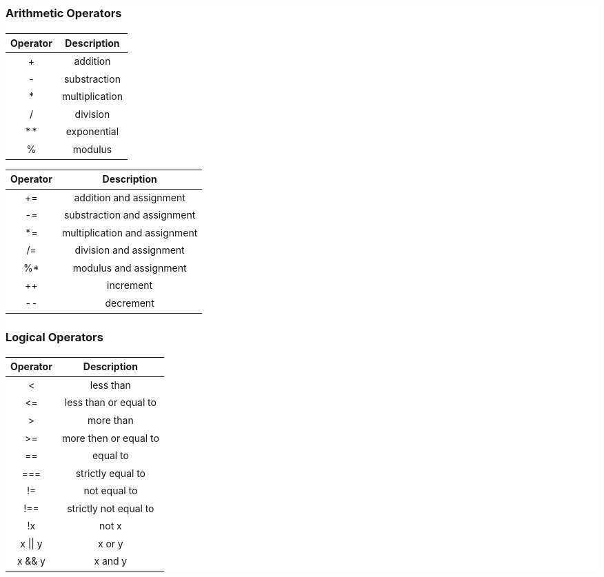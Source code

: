 ### Arithmetic Operators

| **Operator** | **Description** |
|:------------:|:---------------:|
|       +      |     addition    |
|       -      |   substraction  |
|       *      |  multiplication |
|       /      |     division    |
|      **      |   exponential   |
|       %      |     modulus     |

| **Operator** |        **Description**        |
|:------------:|:-----------------------------:|
|      +=      |    addition and assignment    |
|      -=      |  substraction and assignment  |
|      *=      | multiplication and assignment |
|      /=      |    division and assignment    |
|      %*      |     modulus and assignment    |
|      ++      |           increment           |
|      --      |           decrement           |

### Logical Operators

| **Operator** |    **Description**    |
|:------------:|:---------------------:|
|       <      |       less than       |
|      <=      | less than or equal to |
|       >      |       more than       |
|      >=      | more then or equal to |
|      ==      |        equal to       |
|      ===     |   strictly equal to   |
|      !=      |      not equal to     |
|      !==     | strictly not equal to |
|      !x      |         not x         |
|   x \|\| y   |         x or y        |
|    x && y    |        x and y        |
